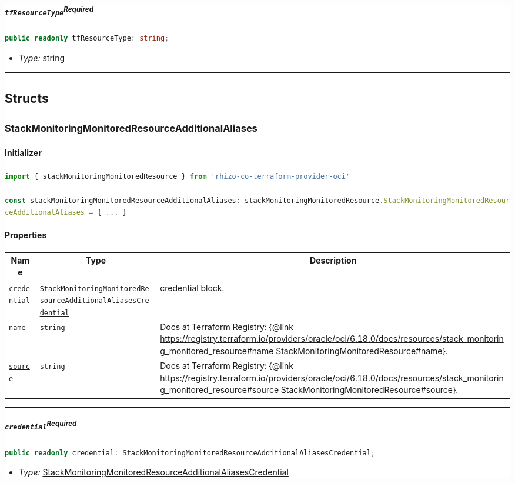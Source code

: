 
##### `tfResourceType`<sup>Required</sup> <a name="tfResourceType" id="rhizo-co-terraform-provider-oci.stackMonitoringMonitoredResource.StackMonitoringMonitoredResource.property.tfResourceType"></a>

```typescript
public readonly tfResourceType: string;
```

- *Type:* string

---

## Structs <a name="Structs" id="Structs"></a>

### StackMonitoringMonitoredResourceAdditionalAliases <a name="StackMonitoringMonitoredResourceAdditionalAliases" id="rhizo-co-terraform-provider-oci.stackMonitoringMonitoredResource.StackMonitoringMonitoredResourceAdditionalAliases"></a>

#### Initializer <a name="Initializer" id="rhizo-co-terraform-provider-oci.stackMonitoringMonitoredResource.StackMonitoringMonitoredResourceAdditionalAliases.Initializer"></a>

```typescript
import { stackMonitoringMonitoredResource } from 'rhizo-co-terraform-provider-oci'

const stackMonitoringMonitoredResourceAdditionalAliases: stackMonitoringMonitoredResource.StackMonitoringMonitoredResourceAdditionalAliases = { ... }
```

#### Properties <a name="Properties" id="Properties"></a>

| **Name** | **Type** | **Description** |
| --- | --- | --- |
| <code><a href="#rhizo-co-terraform-provider-oci.stackMonitoringMonitoredResource.StackMonitoringMonitoredResourceAdditionalAliases.property.credential">credential</a></code> | <code><a href="#rhizo-co-terraform-provider-oci.stackMonitoringMonitoredResource.StackMonitoringMonitoredResourceAdditionalAliasesCredential">StackMonitoringMonitoredResourceAdditionalAliasesCredential</a></code> | credential block. |
| <code><a href="#rhizo-co-terraform-provider-oci.stackMonitoringMonitoredResource.StackMonitoringMonitoredResourceAdditionalAliases.property.name">name</a></code> | <code>string</code> | Docs at Terraform Registry: {@link https://registry.terraform.io/providers/oracle/oci/6.18.0/docs/resources/stack_monitoring_monitored_resource#name StackMonitoringMonitoredResource#name}. |
| <code><a href="#rhizo-co-terraform-provider-oci.stackMonitoringMonitoredResource.StackMonitoringMonitoredResourceAdditionalAliases.property.source">source</a></code> | <code>string</code> | Docs at Terraform Registry: {@link https://registry.terraform.io/providers/oracle/oci/6.18.0/docs/resources/stack_monitoring_monitored_resource#source StackMonitoringMonitoredResource#source}. |

---

##### `credential`<sup>Required</sup> <a name="credential" id="rhizo-co-terraform-provider-oci.stackMonitoringMonitoredResource.StackMonitoringMonitoredResourceAdditionalAliases.property.credential"></a>

```typescript
public readonly credential: StackMonitoringMonitoredResourceAdditionalAliasesCredential;
```

- *Type:* <a href="#rhizo-co-terraform-provider-oci.stackMonitoringMonitoredResource.StackMonitoringMonitoredResourceAdditionalAliasesCredential">StackMonitoringMonitoredResourceAdditionalAliasesCredential</a>
